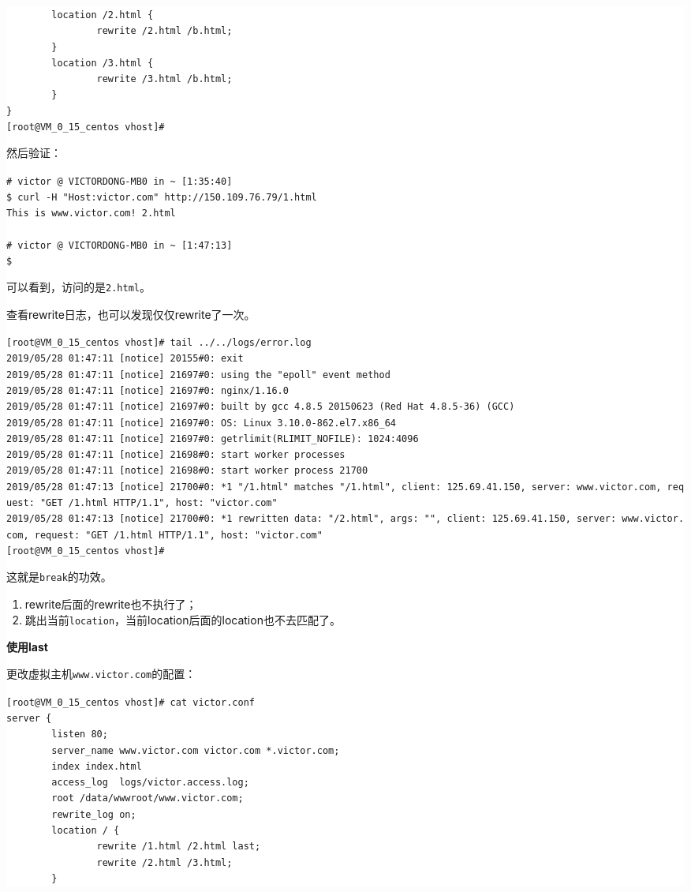 	        location /2.html {
	                rewrite /2.html /b.html;
	        }
	        location /3.html {
	                rewrite /3.html /b.html;
	        }
	}
	[root@VM_0_15_centos vhost]# 

然后验证：

	# victor @ VICTORDONG-MB0 in ~ [1:35:40] 
	$ curl -H "Host:victor.com" http://150.109.76.79/1.html                                                      
	This is www.victor.com! 2.html
	
	# victor @ VICTORDONG-MB0 in ~ [1:47:13] 
	$ 
	
可以看到，访问的是`2.html`。

查看rewrite日志，也可以发现仅仅rewrite了一次。

	[root@VM_0_15_centos vhost]# tail ../../logs/error.log
	2019/05/28 01:47:11 [notice] 20155#0: exit
	2019/05/28 01:47:11 [notice] 21697#0: using the "epoll" event method                                         
	2019/05/28 01:47:11 [notice] 21697#0: nginx/1.16.0
	2019/05/28 01:47:11 [notice] 21697#0: built by gcc 4.8.5 20150623 (Red Hat 4.8.5-36) (GCC)                   
	2019/05/28 01:47:11 [notice] 21697#0: OS: Linux 3.10.0-862.el7.x86_64                                        
	2019/05/28 01:47:11 [notice] 21697#0: getrlimit(RLIMIT_NOFILE): 1024:4096                                    
	2019/05/28 01:47:11 [notice] 21698#0: start worker processes                                                 
	2019/05/28 01:47:11 [notice] 21698#0: start worker process 21700                                             
	2019/05/28 01:47:13 [notice] 21700#0: *1 "/1.html" matches "/1.html", client: 125.69.41.150, server: www.victor.com, request: "GET /1.html HTTP/1.1", host: "victor.com"                                                   
	2019/05/28 01:47:13 [notice] 21700#0: *1 rewritten data: "/2.html", args: "", client: 125.69.41.150, server: www.victor.com, request: "GET /1.html HTTP/1.1", host: "victor.com"                                           
	[root@VM_0_15_centos vhost]#

这就是`break`的功效。

1. rewrite后面的rewrite也不执行了；
2. 跳出当前`location`，当前location后面的location也不去匹配了。

**使用last**

更改虚拟主机`www.victor.com`的配置：

	[root@VM_0_15_centos vhost]# cat victor.conf 
	server {
	        listen 80;
	        server_name www.victor.com victor.com *.victor.com;
	        index index.html
	        access_log  logs/victor.access.log;
	        root /data/wwwroot/www.victor.com;
	        rewrite_log on;
	        location / {
	                rewrite /1.html /2.html last;
	                rewrite /2.html /3.html;
	        }
	